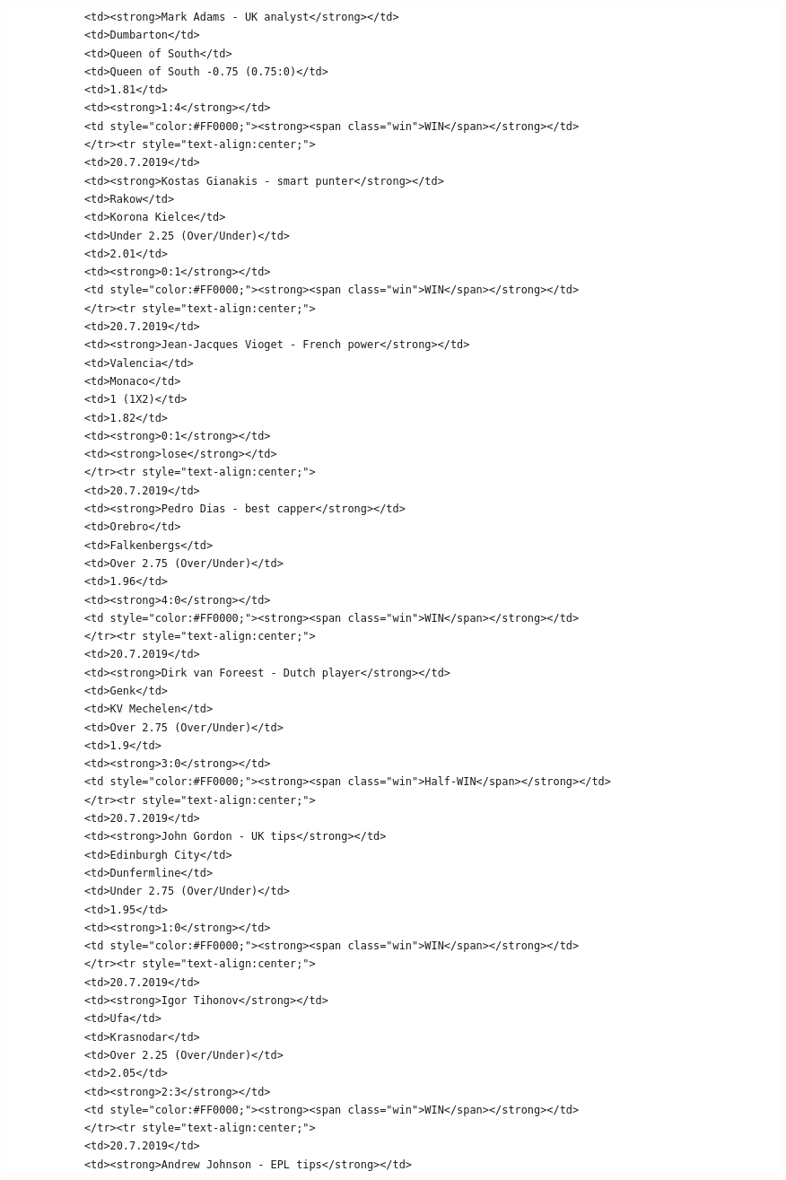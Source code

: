                 <td><strong>Mark Adams - UK analyst</strong></td>
                <td>Dumbarton</td>
                <td>Queen of South</td>
                <td>Queen of South -0.75 (0.75:0)</td>
                <td>1.81</td>
                <td><strong>1:4</strong></td>
                <td style="color:#FF0000;"><strong><span class="win">WIN</span></strong></td>
                </tr><tr style="text-align:center;">
                <td>20.7.2019</td>
                <td><strong>Kostas Gianakis - smart punter</strong></td>
                <td>Rakow</td>
                <td>Korona Kielce</td>
                <td>Under 2.25 (Over/Under)</td>
                <td>2.01</td>
                <td><strong>0:1</strong></td>
                <td style="color:#FF0000;"><strong><span class="win">WIN</span></strong></td>
                </tr><tr style="text-align:center;">
                <td>20.7.2019</td>
                <td><strong>Jean-Jacques Vioget - French power</strong></td>
                <td>Valencia</td>
                <td>Monaco</td>
                <td>1 (1X2)</td>
                <td>1.82</td>
                <td><strong>0:1</strong></td>
                <td><strong>lose</strong></td>
                </tr><tr style="text-align:center;">
                <td>20.7.2019</td>
                <td><strong>Pedro Dias - best capper</strong></td>
                <td>Orebro</td>
                <td>Falkenbergs</td>
                <td>Over 2.75 (Over/Under)</td>
                <td>1.96</td>
                <td><strong>4:0</strong></td>
                <td style="color:#FF0000;"><strong><span class="win">WIN</span></strong></td>
                </tr><tr style="text-align:center;">
                <td>20.7.2019</td>
                <td><strong>Dirk van Foreest - Dutch player</strong></td>
                <td>Genk</td>
                <td>KV Mechelen</td>
                <td>Over 2.75 (Over/Under)</td>
                <td>1.9</td>
                <td><strong>3:0</strong></td>
                <td style="color:#FF0000;"><strong><span class="win">Half-WIN</span></strong></td>
                </tr><tr style="text-align:center;">
                <td>20.7.2019</td>
                <td><strong>John Gordon - UK tips</strong></td>
                <td>Edinburgh City</td>
                <td>Dunfermline</td>
                <td>Under 2.75 (Over/Under)</td>
                <td>1.95</td>
                <td><strong>1:0</strong></td>
                <td style="color:#FF0000;"><strong><span class="win">WIN</span></strong></td>
                </tr><tr style="text-align:center;">
                <td>20.7.2019</td>
                <td><strong>Igor Tihonov</strong></td>
                <td>Ufa</td>
                <td>Krasnodar</td>
                <td>Over 2.25 (Over/Under)</td>
                <td>2.05</td>
                <td><strong>2:3</strong></td>
                <td style="color:#FF0000;"><strong><span class="win">WIN</span></strong></td>
                </tr><tr style="text-align:center;">
                <td>20.7.2019</td>
                <td><strong>Andrew Johnson - EPL tips</strong></td>